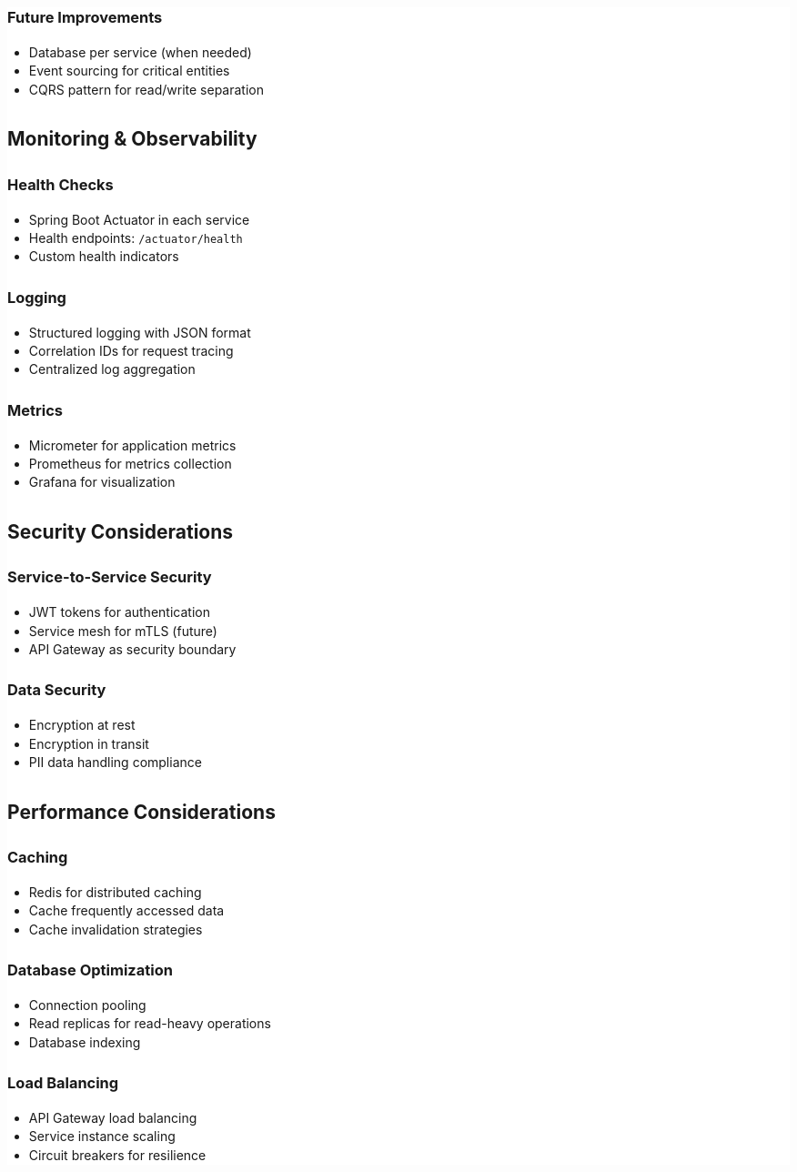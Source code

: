 ### Future Improvements
- Database per service (when needed)
- Event sourcing for critical entities
- CQRS pattern for read/write separation

## Monitoring & Observability

### Health Checks
- Spring Boot Actuator in each service
- Health endpoints: `/actuator/health`
- Custom health indicators

### Logging
- Structured logging with JSON format
- Correlation IDs for request tracing
- Centralized log aggregation

### Metrics
- Micrometer for application metrics
- Prometheus for metrics collection
- Grafana for visualization

## Security Considerations

### Service-to-Service Security
- JWT tokens for authentication
- Service mesh for mTLS (future)
- API Gateway as security boundary

### Data Security
- Encryption at rest
- Encryption in transit
- PII data handling compliance

## Performance Considerations

### Caching
- Redis for distributed caching
- Cache frequently accessed data
- Cache invalidation strategies

### Database Optimization
- Connection pooling
- Read replicas for read-heavy operations
- Database indexing

### Load Balancing
- API Gateway load balancing
- Service instance scaling
- Circuit breakers for resilience
